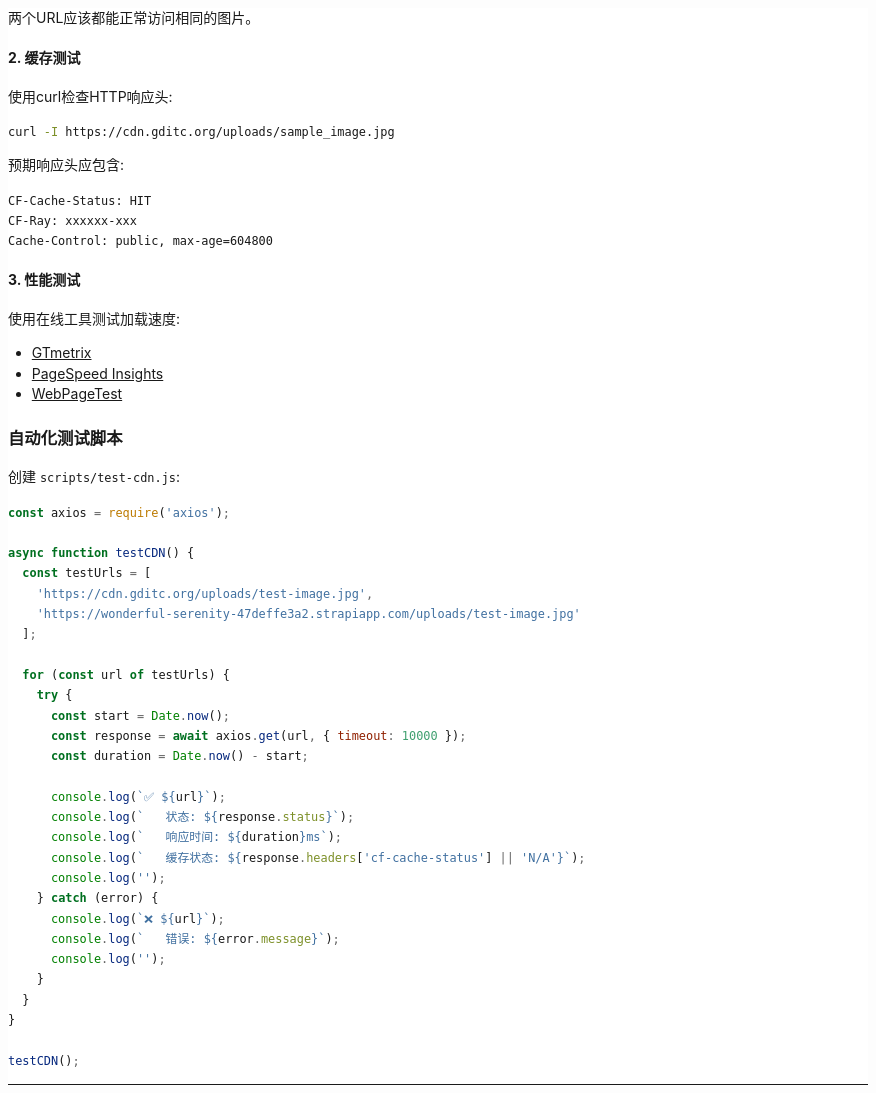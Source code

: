 两个URL应该都能正常访问相同的图片。

#### 2. 缓存测试

使用curl检查HTTP响应头:

```bash
curl -I https://cdn.gditc.org/uploads/sample_image.jpg
```

预期响应头应包含:
```
CF-Cache-Status: HIT
CF-Ray: xxxxxx-xxx
Cache-Control: public, max-age=604800
```

#### 3. 性能测试

使用在线工具测试加载速度:
- [GTmetrix](https://gtmetrix.com/)
- [PageSpeed Insights](https://developers.google.com/speed/pagespeed/insights/)
- [WebPageTest](https://www.webpagetest.org/)

### 自动化测试脚本

创建 `scripts/test-cdn.js`:

```javascript
const axios = require('axios');

async function testCDN() {
  const testUrls = [
    'https://cdn.gditc.org/uploads/test-image.jpg',
    'https://wonderful-serenity-47deffe3a2.strapiapp.com/uploads/test-image.jpg'
  ];

  for (const url of testUrls) {
    try {
      const start = Date.now();
      const response = await axios.get(url, { timeout: 10000 });
      const duration = Date.now() - start;
      
      console.log(`✅ ${url}`);
      console.log(`   状态: ${response.status}`);
      console.log(`   响应时间: ${duration}ms`);
      console.log(`   缓存状态: ${response.headers['cf-cache-status'] || 'N/A'}`);
      console.log('');
    } catch (error) {
      console.log(`❌ ${url}`);
      console.log(`   错误: ${error.message}`);
      console.log('');
    }
  }
}

testCDN();
```

---